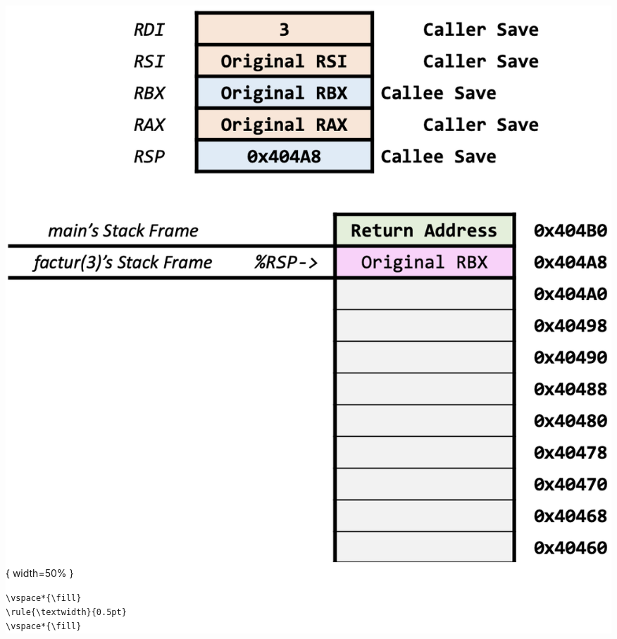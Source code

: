![](images/StackFramesWithRegSaving2.png){ width=50% }

```{=latex}
\vspace*{\fill}
\rule{\textwidth}{0.5pt}
\vspace*{\fill}
```
